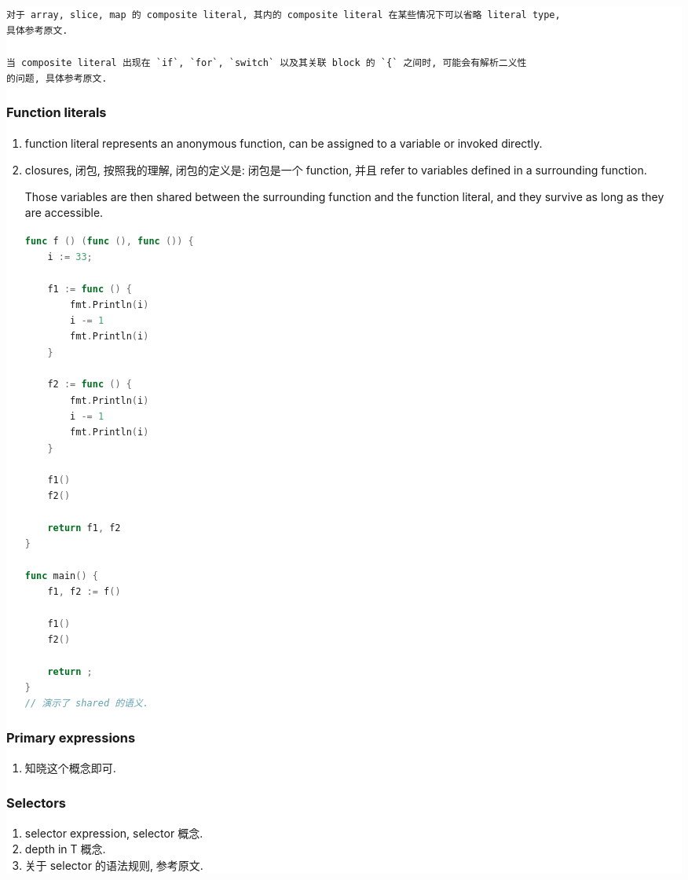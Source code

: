     对于 array, slice, map 的 composite literal, 其内的 composite literal 在某些情况下可以省略 literal type,
    具体参考原文.
    
    当 composite literal 出现在 `if`, `for`, `switch` 以及其关联 block 的 `{` 之间时, 可能会有解析二义性
    的问题, 具体参考原文.

### Function literals

1.  function literal represents an anonymous function, can be assigned to a variable or invoked directly.

2.  closures, 闭包, 按照我的理解, 闭包的定义是: 闭包是一个 function, 并且 refer to variables defined in 
    a surrounding function. 

    Those variables are then shared between the surrounding function and the function literal, 
    and they survive as long as they are accessible.
    
    ```go
    func f () (func (), func ()) {
        i := 33;
    
        f1 := func () {
            fmt.Println(i)
            i -= 1
            fmt.Println(i)
        }
    
        f2 := func () {
            fmt.Println(i)
            i -= 1
            fmt.Println(i)
        }
    
        f1()
        f2()
    
        return f1, f2
    }
    
    func main() {
        f1, f2 := f()
    
        f1()
        f2()
    
        return ;
    }
    // 演示了 shared 的语义.
    ```

### Primary expressions

1.  知晓这个概念即可.

### Selectors

1.  selector expression, selector 概念.
2.  depth in T 概念.
3.  关于 selector 的语法规则, 参考原文.
